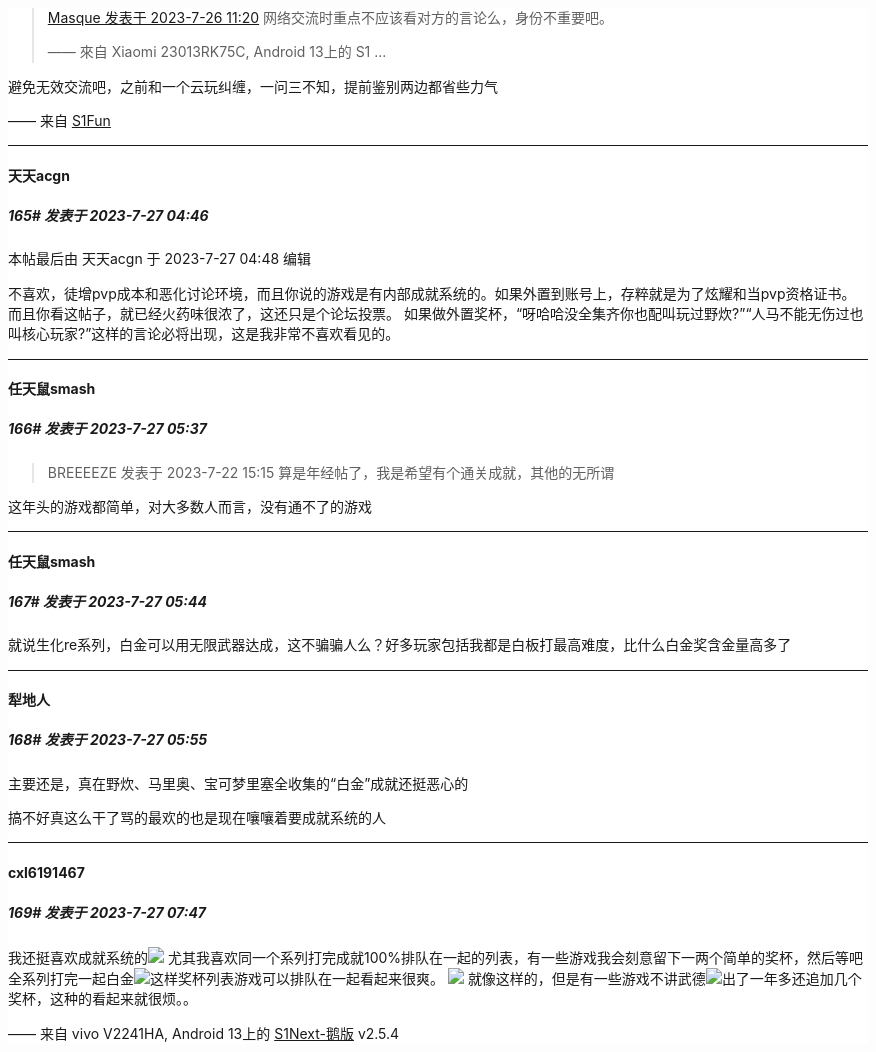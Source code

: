 <blockquote><a href="httphttps://bbs.saraba1st.com/2b/forum.php?mod=redirect&amp;goto=findpost&amp;pid=61792600&amp;ptid=2145425" target="_blank">Masque 发表于 2023-7-26 11:20</a>
网络交流时重点不应该看对方的言论么，身份不重要吧。

—— 來自 Xiaomi 23013RK75C, Android 13上的 S1 ...</blockquote>
避免无效交流吧，之前和一个云玩纠缠，一问三不知，提前鉴别两边都省些力气

—— 来自 [S1Fun](https://s1fun.koalcat.com)


*****

####  天天acgn  
##### 165#       发表于 2023-7-27 04:46

 本帖最后由 天天acgn 于 2023-7-27 04:48 编辑 

不喜欢，徒增pvp成本和恶化讨论环境，而且你说的游戏是有内部成就系统的。如果外置到账号上，存粹就是为了炫耀和当pvp资格证书。
而且你看这帖子，就已经火药味很浓了，这还只是个论坛投票。
如果做外置奖杯，“呀哈哈没全集齐你也配叫玩过野炊?”“人马不能无伤过也叫核心玩家?”这样的言论必将出现，这是我非常不喜欢看见的。


*****

####  任天鼠smash  
##### 166#       发表于 2023-7-27 05:37

<blockquote>BREEEEZE 发表于 2023-7-22 15:15
算是年经帖了，我是希望有个通关成就，其他的无所谓</blockquote>
这年头的游戏都简单，对大多数人而言，没有通不了的游戏


*****

####  任天鼠smash  
##### 167#       发表于 2023-7-27 05:44

就说生化re系列，白金可以用无限武器达成，这不骗骗人么？好多玩家包括我都是白板打最高难度，比什么白金奖含金量高多了


*****

####  犁地人  
##### 168#       发表于 2023-7-27 05:55

主要还是，真在野炊、马里奥、宝可梦里塞全收集的“白金”成就还挺恶心的

搞不好真这么干了骂的最欢的也是现在嚷嚷着要成就系统的人


*****

####  cxl6191467  
##### 169#       发表于 2023-7-27 07:47

我还挺喜欢成就系统的<img src="https://static.saraba1st.com/image/smiley/face2017/001.png" referrerpolicy="no-referrer">
尤其我喜欢同一个系列打完成就100%排队在一起的列表，有一些游戏我会刻意留下一两个简单的奖杯，然后等吧全系列打完一起白金<img src="https://static.saraba1st.com/image/smiley/face2017/025.png" referrerpolicy="no-referrer">这样奖杯列表游戏可以排队在一起看起来很爽。
<img src="https://p.sda1.dev/12/f0b37a7e8e32f59397a74c5e3dd51384/CMP_20230727074610851.jpg" referrerpolicy="no-referrer">
就像这样的，但是有一些游戏不讲武德<img src="https://static.saraba1st.com/image/smiley/face2017/024.png" referrerpolicy="no-referrer">出了一年多还追加几个奖杯，这种的看起来就很烦。。

—— 来自 vivo V2241HA, Android 13上的 [S1Next-鹅版](https://github.com/ykrank/S1-Next/releases) v2.5.4

